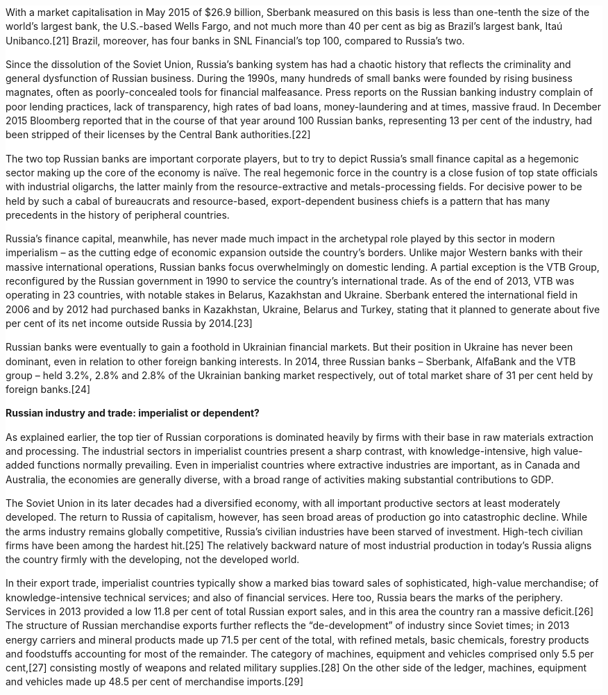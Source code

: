 With a market capitalisation in May 2015 of $26.9 billion, Sberbank measured on this basis is less than one-tenth the size of the world’s largest bank, the U.S.-based Wells Fargo, and not much more than 40 per cent as big as Brazil’s largest bank, Itaú Unibanco.\[21\] Brazil, moreover, has four banks in SNL Financial’s top 100, compared to Russia’s two.

Since the dissolution of the Soviet Union, Russia’s banking system has had a chaotic history that reflects the criminality and general dysfunction of Russian business. During the 1990s, many hundreds of small banks were founded by rising business magnates, often as poorly-concealed tools for financial malfeasance. Press reports on the Russian banking industry complain of poor lending practices, lack of transparency, high rates of bad loans, money-laundering and at times, massive fraud. In December 2015 Bloomberg reported that in the course of that year around 100 Russian banks, representing 13 per cent of the industry, had been stripped of their licenses by the Central Bank authorities.\[22\]

The two top Russian banks are important corporate players, but to try to depict Russia’s small finance capital as a hegemonic sector making up the core of the economy is naïve. The real hegemonic force in the country is a close fusion of top state officials with industrial oligarchs, the latter mainly from the resource-extractive and metals-processing fields. For decisive power to be held by such a cabal of bureaucrats and resource-based, export-dependent business chiefs is a pattern that has many precedents in the history of peripheral countries.

Russia’s finance capital, meanwhile, has never made much impact in the archetypal role played by this sector in modern imperialism – as the cutting edge of economic expansion outside the country’s borders. Unlike major Western banks with their massive international operations, Russian banks focus overwhelmingly on domestic lending. A partial exception is the VTB Group, reconfigured by the Russian government in 1990 to service the country’s international trade. As of the end of 2013, VTB was operating in 23 countries, with notable stakes in Belarus, Kazakhstan and Ukraine. Sberbank entered the international field in 2006 and by 2012 had purchased banks in Kazakhstan, Ukraine, Belarus and Turkey, stating that it planned to generate about five per cent of its net income outside Russia by 2014.\[23\]

Russian banks were eventually to gain a foothold in Ukrainian financial markets. But their position in Ukraine has never been dominant, even in relation to other foreign banking interests. In 2014, three Russian banks – Sberbank, AlfaBank and the VTB group – held 3.2%, 2.8% and 2.8% of the Ukrainian banking market respectively, out of total market share of 31 per cent held by foreign banks.\[24\]

**Russian industry and trade: imperialist or dependent?**

As explained earlier, the top tier of Russian corporations is dominated heavily by firms with their base in raw materials extraction and processing. The industrial sectors in imperialist countries present a sharp contrast, with knowledge-intensive, high value-added functions normally prevailing. Even in imperialist countries where extractive industries are important, as in Canada and Australia, the economies are generally diverse, with a broad range of activities making substantial contributions to GDP.

The Soviet Union in its later decades had a diversified economy, with all important productive sectors at least moderately developed. The return to Russia of capitalism, however, has seen broad areas of production go into catastrophic decline. While the arms industry remains globally competitive, Russia’s civilian industries have been starved of investment. High-tech civilian firms have been among the hardest hit.\[25\] The relatively backward nature of most industrial production in today’s Russia aligns the country firmly with the developing, not the developed world.

In their export trade, imperialist countries typically show a marked bias toward sales of sophisticated, high-value merchandise; of knowledge-intensive technical services; and also of financial services. Here too, Russia bears the marks of the periphery. Services in 2013 provided a low 11.8 per cent of total Russian export sales, and in this area the country ran a massive deficit.\[26\] The structure of Russian merchandise exports further reflects the “de-development” of industry since Soviet times; in 2013 energy carriers and mineral products made up 71.5 per cent of the total, with refined metals, basic chemicals, forestry products and foodstuffs accounting for most of the remainder. The category of machines, equipment and vehicles comprised only 5.5 per cent,\[27\] consisting mostly of weapons and related military supplies.\[28\] On the other side of the ledger, machines, equipment and vehicles made up 48.5 per cent of merchandise imports.\[29\]
